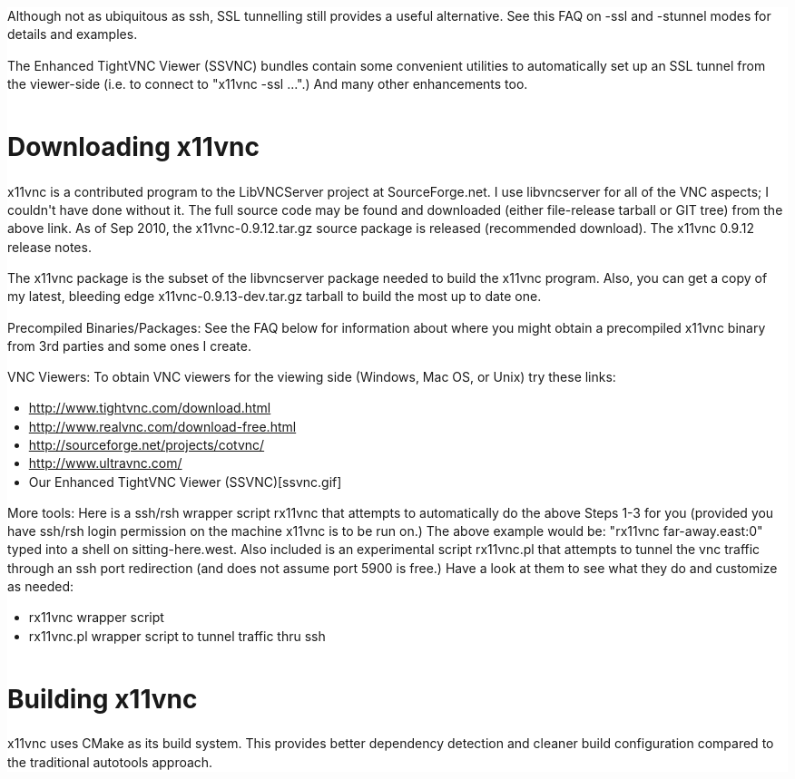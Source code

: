 Although not as ubiquitous as ssh, SSL tunnelling still provides a
useful alternative. See this FAQ on -ssl and -stunnel modes for
details and examples.

The Enhanced TightVNC Viewer (SSVNC) bundles contain some convenient
utilities to automatically set up an SSL tunnel from the viewer-side
(i.e. to connect to "x11vnc -ssl ...".) And many other enhancements
too.

# Downloading x11vnc

x11vnc is a contributed program to the LibVNCServer project at
SourceForge.net. I use libvncserver for all of the VNC aspects; I
couldn't have done without it. The full source code may be found and
downloaded (either file-release tarball or GIT tree) from the above
link. As of Sep 2010, the x11vnc-0.9.12.tar.gz source package is
released (recommended download). The x11vnc 0.9.12 release notes.

The x11vnc package is the subset of the libvncserver package needed to
build the x11vnc program. Also, you can get a copy of my latest,
bleeding edge x11vnc-0.9.13-dev.tar.gz tarball to build the most up to
date one.

Precompiled Binaries/Packages:  See the FAQ below for information
about where you might obtain a precompiled x11vnc binary from 3rd
parties and some ones I create.

VNC Viewers:  To obtain VNC viewers for the viewing side (Windows, Mac
OS, or Unix) try these links:

* http://www.tightvnc.com/download.html
* http://www.realvnc.com/download-free.html
* http://sourceforge.net/projects/cotvnc/
* http://www.ultravnc.com/
* Our Enhanced TightVNC Viewer (SSVNC)[ssvnc.gif]

More tools: Here is a ssh/rsh wrapper script rx11vnc that attempts to
automatically do the above Steps 1-3 for you (provided you have
ssh/rsh login permission on the machine x11vnc is to be run on.) The
above example would be: "rx11vnc far-away.east:0" typed into a shell
on sitting-here.west. Also included is an experimental script
rx11vnc.pl that attempts to tunnel the vnc traffic through an ssh port
redirection (and does not assume port 5900 is free.) Have a look at
them to see what they do and customize as needed:

* rx11vnc wrapper script
* rx11vnc.pl wrapper script to tunnel traffic thru ssh


# Building x11vnc

x11vnc uses CMake as its build system. This provides better dependency detection and cleaner build configuration compared to the traditional autotools approach.
